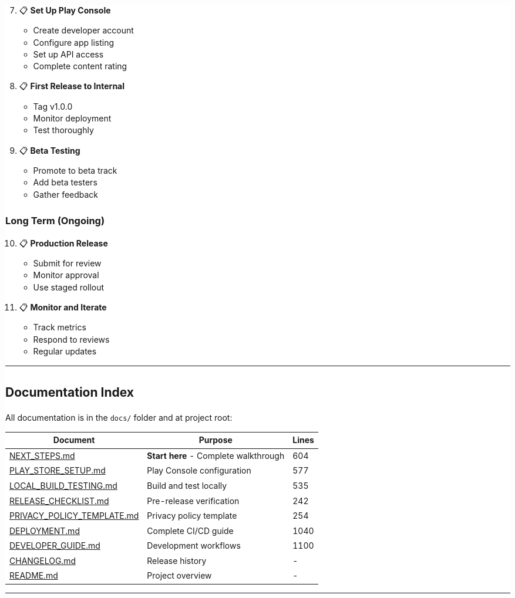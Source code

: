7. 📋 **Set Up Play Console**

   - Create developer account
   - Configure app listing
   - Set up API access
   - Complete content rating

8. 📋 **First Release to Internal**

   - Tag v1.0.0
   - Monitor deployment
   - Test thoroughly

9. 📋 **Beta Testing**
   - Promote to beta track
   - Add beta testers
   - Gather feedback

### Long Term (Ongoing)

10. 📋 **Production Release**

    - Submit for review
    - Monitor approval
    - Use staged rollout

11. 📋 **Monitor and Iterate**
    - Track metrics
    - Respond to reviews
    - Regular updates

---

## Documentation Index

All documentation is in the `docs/` folder and at project root:

| Document                                                      | Purpose                               | Lines |
| ------------------------------------------------------------- | ------------------------------------- | ----- |
| [NEXT_STEPS.md](docs/NEXT_STEPS.md)                           | **Start here** - Complete walkthrough | 604   |
| [PLAY_STORE_SETUP.md](docs/PLAY_STORE_SETUP.md)               | Play Console configuration            | 577   |
| [LOCAL_BUILD_TESTING.md](docs/LOCAL_BUILD_TESTING.md)         | Build and test locally                | 535   |
| [RELEASE_CHECKLIST.md](docs/RELEASE_CHECKLIST.md)             | Pre-release verification              | 242   |
| [PRIVACY_POLICY_TEMPLATE.md](docs/PRIVACY_POLICY_TEMPLATE.md) | Privacy policy template               | 254   |
| [DEPLOYMENT.md](docs/DEPLOYMENT.md)                           | Complete CI/CD guide                  | 1040  |
| [DEVELOPER_GUIDE.md](docs/DEVELOPER_GUIDE.md)                 | Development workflows                 | 1100  |
| [CHANGELOG.md](CHANGELOG.md)                                  | Release history                       | -     |
| [README.md](README.md)                                        | Project overview                      | -     |

---